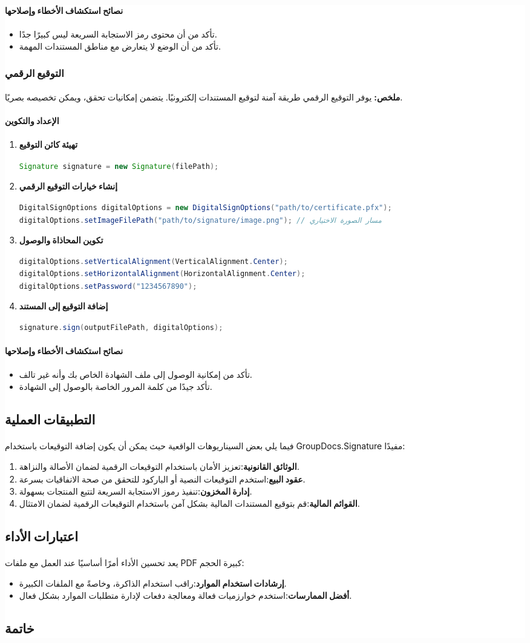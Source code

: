 #### نصائح استكشاف الأخطاء وإصلاحها
- تأكد من أن محتوى رمز الاستجابة السريعة ليس كبيرًا جدًا.
- تأكد من أن الوضع لا يتعارض مع مناطق المستندات المهمة.

### التوقيع الرقمي
**ملخص:** يوفر التوقيع الرقمي طريقة آمنة لتوقيع المستندات إلكترونيًا. يتضمن إمكانيات تحقق، ويمكن تخصيصه بصريًا.

#### الإعداد والتكوين
1. **تهيئة كائن التوقيع**
   ```java
   Signature signature = new Signature(filePath);
   ```
2. **إنشاء خيارات التوقيع الرقمي**
   ```java
   DigitalSignOptions digitalOptions = new DigitalSignOptions("path/to/certificate.pfx");
   digitalOptions.setImageFilePath("path/to/signature/image.png"); // مسار الصورة الاختياري
   ```
3. **تكوين المحاذاة والوصول**
   ```java
   digitalOptions.setVerticalAlignment(VerticalAlignment.Center);
   digitalOptions.setHorizontalAlignment(HorizontalAlignment.Center);
   digitalOptions.setPassword("1234567890");
   ```
4. **إضافة التوقيع إلى المستند**
   ```java
   signature.sign(outputFilePath, digitalOptions);
   ```

#### نصائح استكشاف الأخطاء وإصلاحها
- تأكد من إمكانية الوصول إلى ملف الشهادة الخاص بك وأنه غير تالف.
- تأكد جيدًا من كلمة المرور الخاصة بالوصول إلى الشهادة.

## التطبيقات العملية

فيما يلي بعض السيناريوهات الواقعية حيث يمكن أن يكون إضافة التوقيعات باستخدام GroupDocs.Signature مفيدًا:

1. **الوثائق القانونية**:تعزيز الأمان باستخدام التوقيعات الرقمية لضمان الأصالة والنزاهة.
2. **عقود البيع**:استخدم التوقيعات النصية أو الباركود للتحقق من صحة الاتفاقيات بسرعة.
3. **إدارة المخزون**:تنفيذ رموز الاستجابة السريعة لتتبع المنتجات بسهولة.
4. **القوائم المالية**:قم بتوقيع المستندات المالية بشكل آمن باستخدام التوقيعات الرقمية لضمان الامتثال.

## اعتبارات الأداء

يعد تحسين الأداء أمرًا أساسيًا عند العمل مع ملفات PDF كبيرة الحجم:
- **إرشادات استخدام الموارد**:راقب استخدام الذاكرة، وخاصةً مع الملفات الكبيرة.
- **أفضل الممارسات**:استخدم خوارزميات فعالة ومعالجة دفعات لإدارة متطلبات الموارد بشكل فعال.

## خاتمة
